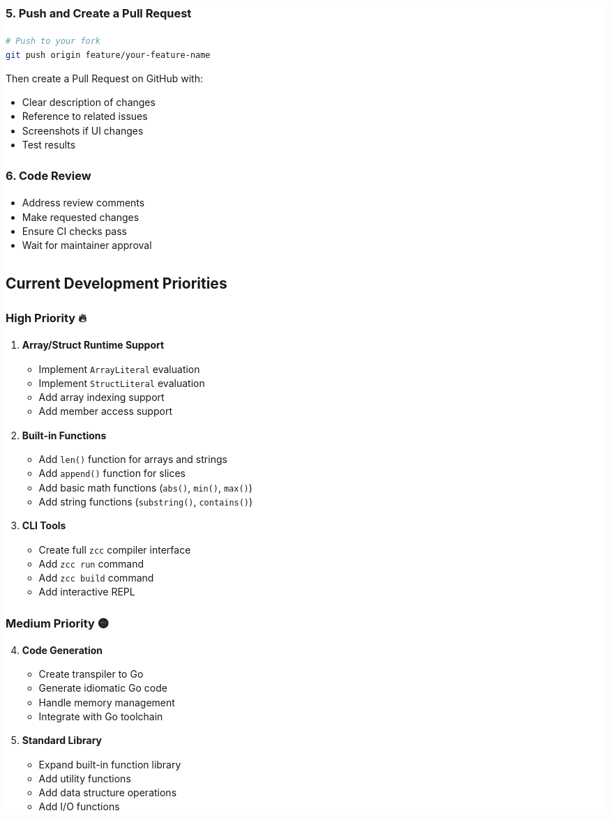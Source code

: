 ### 5. Push and Create a Pull Request

```bash
# Push to your fork
git push origin feature/your-feature-name
```

Then create a Pull Request on GitHub with:
- Clear description of changes
- Reference to related issues
- Screenshots if UI changes
- Test results

### 6. Code Review

- Address review comments
- Make requested changes
- Ensure CI checks pass
- Wait for maintainer approval

## Current Development Priorities

### High Priority 🔥

1. **Array/Struct Runtime Support**
   - Implement `ArrayLiteral` evaluation
   - Implement `StructLiteral` evaluation
   - Add array indexing support
   - Add member access support

2. **Built-in Functions**
   - Add `len()` function for arrays and strings
   - Add `append()` function for slices
   - Add basic math functions (`abs()`, `min()`, `max()`)
   - Add string functions (`substring()`, `contains()`)

3. **CLI Tools**
   - Create full `zcc` compiler interface
   - Add `zcc run` command
   - Add `zcc build` command
   - Add interactive REPL

### Medium Priority 🟡

4. **Code Generation**
   - Create transpiler to Go
   - Generate idiomatic Go code
   - Handle memory management
   - Integrate with Go toolchain

5. **Standard Library**
   - Expand built-in function library
   - Add utility functions
   - Add data structure operations
   - Add I/O functions
